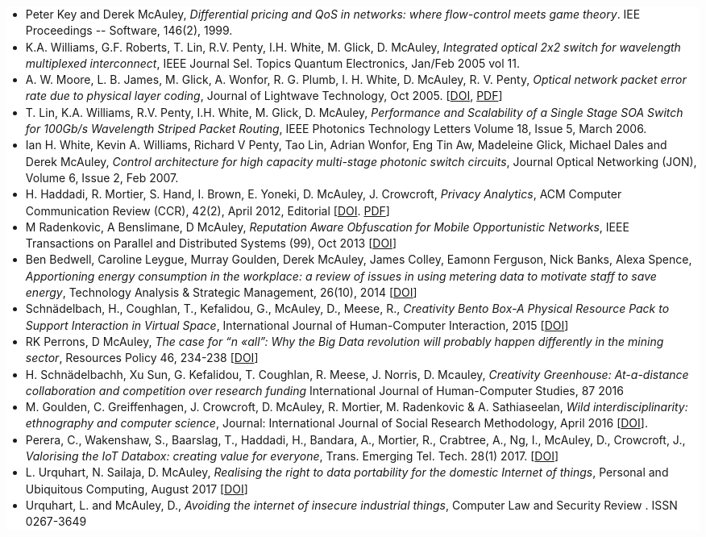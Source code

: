 * Peter Key and Derek McAuley, _Differential pricing and QoS in
  networks: where flow-control meets game theory_. IEE Proceedings --
  Software, 146(2), 1999. 
* K.A. Williams, G.F. Roberts, T. Lin, R.V. Penty, I.H. White,
  M. Glick, D. McAuley, _Integrated optical 2x2 switch for wavelength
  multiplexed interconnect_, IEEE Journal Sel. Topics Quantum
  Electronics, Jan/Feb 2005 vol 11. 
* A. W. Moore, L. B. James, M. Glick, A. Wonfor, R. G. Plumb,
  I. H. White, D. McAuley, R. V. Penty, _Optical network packet error
  rate due to physical layer coding_, Journal of Lightwave Technology,
  Oct 2005. [[DOI](https://dx.doi.org/10.1109/JLT.2005.856275),
  [PDF](/papers/2005-jlt-oerr.pdf)] 
* T. Lin, K.A. Williams, R.V. Penty, I.H. White, M. Glick, D. McAuley,
  _Performance and Scalability of a Single Stage SOA Switch for
  100Gb/s Wavelength Striped Packet Routing_, IEEE Photonics
  Technology Letters Volume 18, Issue 5, March 2006. 
* Ian H. White, Kevin A. Williams, Richard V Penty, Tao Lin, Adrian
  Wonfor, Eng Tin Aw, Madeleine Glick, Michael Dales and Derek
  McAuley, _Control architecture for high capacity multi-stage
  photonic switch circuits_, Journal Optical Networking (JON), Volume
  6, Issue 2, Feb 2007. 
* H. Haddadi, R. Mortier, S. Hand, I. Brown, E. Yoneki, D. McAuley,
  J. Crowcroft, _Privacy Analytics_, ACM Computer Communication Review
  (CCR), 42(2), April 2012, Editorial
  [[DOI](https://dx.doi.org/10.1145/2185376.2185390). [PDF](/papers/ccred12-privalytics.pdf)] 
* M Radenkovic, A Benslimane, D McAuley,<i> Reputation Aware
  Obfuscation for Mobile Opportunistic Networks</i>, IEEE Transactions
  on Parallel and Distributed Systems (99), Oct 2013
  [[DOI](https://10.0.4.85/TPDS.2013.265)] 
* Ben Bedwell, Caroline Leygue, Murray Goulden, Derek McAuley, James
  Colley, Eamonn Ferguson, Nick Banks, Alexa Spence, _Apportioning
  energy consumption in the workplace: a review of issues in using
  metering data to motivate staff to save energy_, Technology Analysis
  & Strategic Management, 26(10), 2014
  [[DOI](https://doi.org/10.1080/09537325.2014.978276)] 
* Schnädelbach,
     H., Coughlan, T., Kefalidou, G., McAuley, D., Meese, R.,
     _Creativity Bento Box-A Physical 
     Resource Pack to Support Interaction in Virtual Space_,
     International  Journal of Human-Computer Interaction, 2015 
     [[DOI](https://doi.org/10.1080/10447318.2015.1067478)] 
* RK Perrons, D McAuley, _The case for “n «all”: Why the Big Data
  revolution will probably happen differently in the mining
  sector_, Resources Policy 46, 234-238
  [[DOI](https://dx.doi.org/10.1016/j.resourpol.2015.10.007)] 
* H. Schnädelbachh, Xu Sun, G. Kefalidou, T. Coughlan, R. Meese,
  J. Norris, D. Mcauley, _Creativity Greenhouse: At-a-distance
  collaboration and competition over research funding_ International
  Journal of Human-Computer Studies, 87 2016 
* M. Goulden, C. Greiffenhagen, J. Crowcroft, D. McAuley, R. Mortier,
  M. Radenkovic & A. Sathiaseelan, _Wild interdisciplinarity:
  ethnography and computer science_, Journal: International Journal of
  Social Research Methodology, April 2016
  [[DOI](https://doi.org/10.1080/13645579.2016.1152022)].
* Perera, C., Wakenshaw, S., Baarslag, T., Haddadi, H., Bandara, A.,
Mortier, R., Crabtree, A., Ng, I., McAuley, D., Crowcroft, J.,
_Valorising the IoT Databox: creating value for everyone_,
Trans. Emerging Tel. Tech. 28(1) 2017. [[DOI](http://dx.doi.org/10.1002/ett.3125)]
* L. Urquhart, N. Sailaja, D. McAuley, _Realising the right to data
  portability for the domestic Internet of things_, Personal and
  Ubiquitous Computing, August 2017
  [[DOI](https://doi.org/10.1007/s00779-017-1069-2)]
* Urquhart, L. and McAuley, D., _Avoiding the internet of insecure
industrial things_, Computer Law and Security Review . ISSN 0267-3649